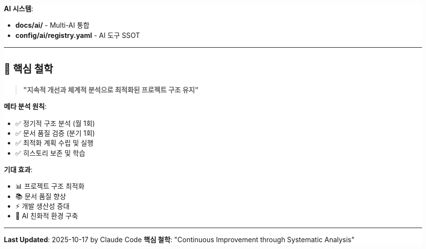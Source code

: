 **AI 시스템**:

- **docs/ai/** - Multi-AI 통합
- **config/ai/registry.yaml** - AI 도구 SSOT

---

## 🎯 핵심 철학

> **"지속적 개선과 체계적 분석으로 최적화된 프로젝트 구조 유지"**

**메타 분석 원칙**:

- ✅ 정기적 구조 분석 (월 1회)
- ✅ 문서 품질 검증 (분기 1회)
- ✅ 최적화 계획 수립 및 실행
- ✅ 히스토리 보존 및 학습

**기대 효과**:

- 📊 프로젝트 구조 최적화
- 📚 문서 품질 향상
- ⚡ 개발 생산성 증대
- 🎯 AI 친화적 환경 구축

---

**Last Updated**: 2025-10-17 by Claude Code
**핵심 철학**: "Continuous Improvement through Systematic Analysis"
